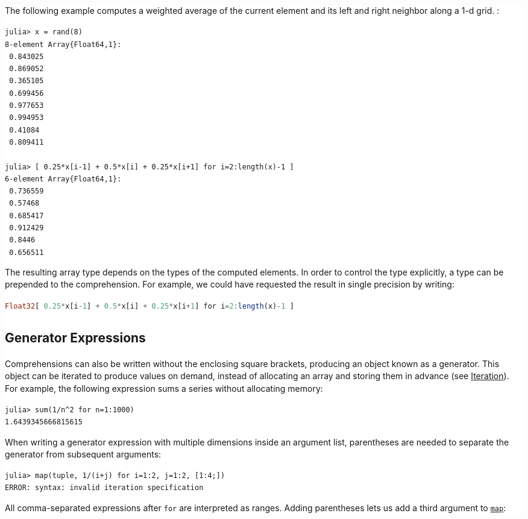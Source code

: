 The following example computes a weighted average of the current element and its left and right neighbor along a 1-d grid. :

```julia-repl
julia> x = rand(8)
8-element Array{Float64,1}:
 0.843025
 0.869052
 0.365105
 0.699456
 0.977653
 0.994953
 0.41084
 0.809411

julia> [ 0.25*x[i-1] + 0.5*x[i] + 0.25*x[i+1] for i=2:length(x)-1 ]
6-element Array{Float64,1}:
 0.736559
 0.57468
 0.685417
 0.912429
 0.8446
 0.656511
```

The resulting array type depends on the types of the computed elements. In order to control the type explicitly, a type can be prepended to the comprehension. For example, we could have requested the result in single precision by writing:

```julia
Float32[ 0.25*x[i-1] + 0.5*x[i] + 0.25*x[i+1] for i=2:length(x)-1 ]
```

## Generator Expressions

Comprehensions can also be written without the enclosing square brackets, producing an object known as a generator. This object can be iterated to produce values on demand, instead of allocating an array and storing them in advance (see [Iteration](@ref)). For example, the following expression sums a series without allocating memory:

```jldoctest
julia> sum(1/n^2 for n=1:1000)
1.6439345666815615
```

When writing a generator expression with multiple dimensions inside an argument list, parentheses are needed to separate the generator from subsequent arguments:

```julia-repl
julia> map(tuple, 1/(i+j) for i=1:2, j=1:2, [1:4;])
ERROR: syntax: invalid iteration specification
```

All comma-separated expressions after `for` are interpreted as ranges. Adding parentheses lets us add a third argument to [`map`](@ref):


[^1]: *iid*, independently and identically distributed.
